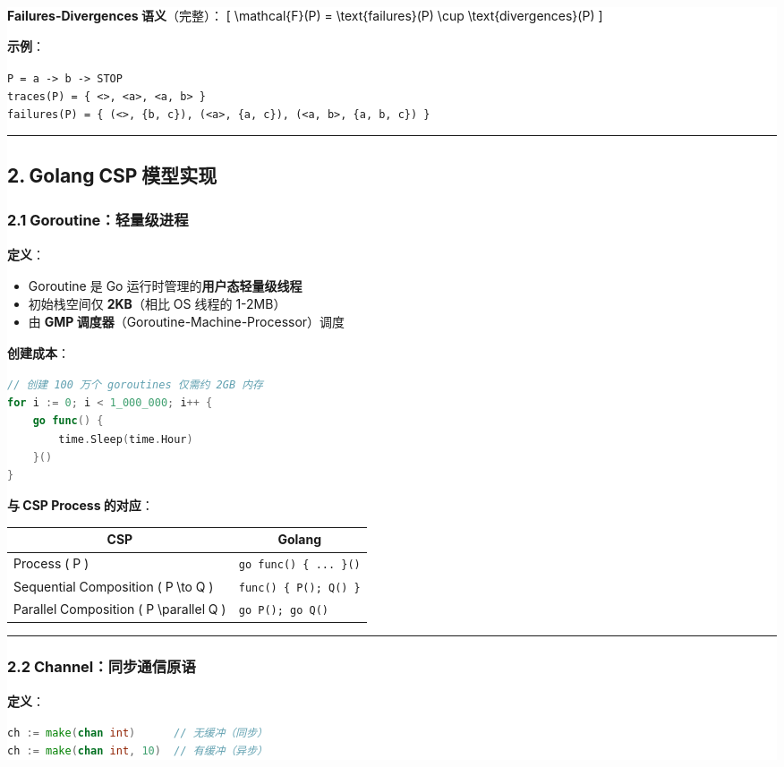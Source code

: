 **Failures-Divergences 语义**（完整）：
\[
\mathcal{F}(P) = \text{failures}(P) \cup \text{divergences}(P)
\]

**示例**：

```csp
P = a -> b -> STOP
traces(P) = { <>, <a>, <a, b> }
failures(P) = { (<>, {b, c}), (<a>, {a, c}), (<a, b>, {a, b, c}) }
```

---

## 2. Golang CSP 模型实现

### 2.1 Goroutine：轻量级进程

**定义**：

- Goroutine 是 Go 运行时管理的**用户态轻量级线程**
- 初始栈空间仅 **2KB**（相比 OS 线程的 1-2MB）
- 由 **GMP 调度器**（Goroutine-Machine-Processor）调度

**创建成本**：

```go
// 创建 100 万个 goroutines 仅需约 2GB 内存
for i := 0; i < 1_000_000; i++ {
    go func() {
        time.Sleep(time.Hour)
    }()
}
```

**与 CSP Process 的对应**：

| CSP | Golang |
|-----|--------|
| Process \( P \) | `go func() { ... }()` |
| Sequential Composition \( P \to Q \) | `func() { P(); Q() }` |
| Parallel Composition \( P \parallel Q \) | `go P(); go Q()` |

---

### 2.2 Channel：同步通信原语

**定义**：

```go
ch := make(chan int)      // 无缓冲（同步）
ch := make(chan int, 10)  // 有缓冲（异步）
```
